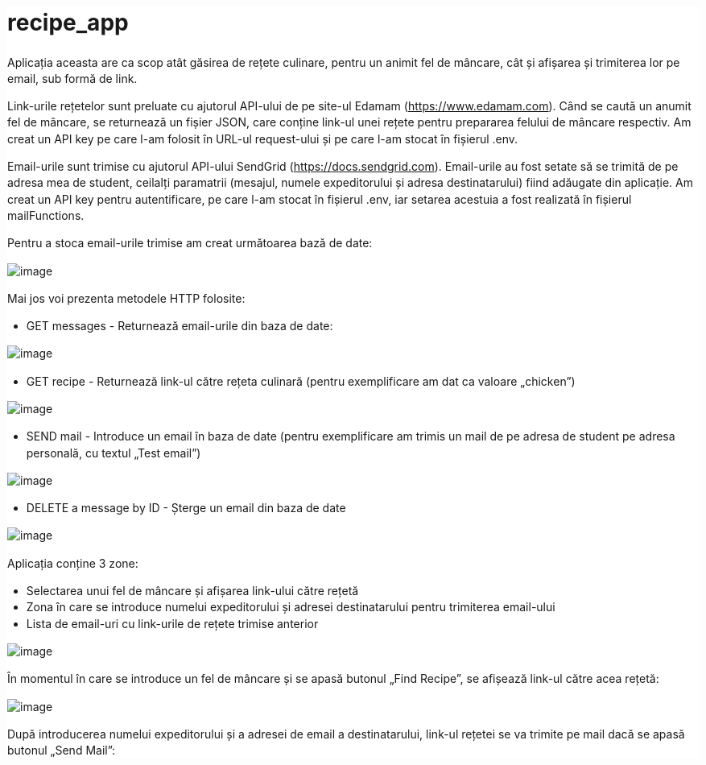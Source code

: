 # recipe_app

Aplicația aceasta are ca scop atât găsirea de rețete culinare, pentru un animit fel de mâncare, cât și afișarea și trimiterea lor pe email, sub formă de link.

Link-urile rețetelor sunt preluate cu ajutorul API-ului de pe site-ul Edamam (https://www.edamam.com). Când se caută un anumit fel de mâncare, se returnează un fișier JSON, care conține link-ul unei rețete pentru prepararea  felului de mâncare respectiv. Am creat un API key pe care l-am folosit în URL-ul request-ului și pe care l-am stocat în fișierul .env.

Email-urile sunt trimise cu ajutorul API-ului SendGrid (https://docs.sendgrid.com). Email-urile au fost setate să se trimită de pe adresa mea de student, ceilalți paramatrii (mesajul, numele expeditorului și adresa destinatarului) fiind adăugate din aplicație. Am creat un API key pentru autentificare, pe care l-am stocat în fișierul .env, iar setarea acestuia a fost realizată în fișierul mailFunctions.

Pentru a stoca email-urile trimise am creat următoarea bază de date:

<img width="485" alt="image" src="https://user-images.githubusercontent.com/105499382/168449202-a9bcd6ba-0522-4fec-82be-d838cc5bad9b.png">

Mai jos voi prezenta metodele HTTP folosite:

- GET messages - Returnează email-urile din baza de date:

<img width="628" alt="image" src="https://user-images.githubusercontent.com/105499382/168449325-8aea14c7-0dbb-4172-a47a-bdd8a43bb4a3.png">

- GET recipe - Returnează link-ul către rețeta culinară (pentru exemplificare am dat ca valoare „chicken”)

<img width="632" alt="image" src="https://user-images.githubusercontent.com/105499382/168449403-47fc312b-983a-49ac-a2b5-df3a94e814f8.png">

- SEND mail - Introduce un email în baza de date (pentru exemplificare am trimis un mail de pe adresa de student pe adresa personală, cu textul „Test email”)

<img width="623" alt="image" src="https://user-images.githubusercontent.com/105499382/168449501-56cbd5b7-44c8-49aa-95e6-ccddff631bdb.png">

- DELETE a message by ID - Șterge un email din baza de date

<img width="627" alt="image" src="https://user-images.githubusercontent.com/105499382/168449588-4eacc78c-7ae2-40c1-a552-f817ea9bf7ca.png">

Aplicația conține 3 zone:
- Selectarea unui fel de mâncare și afișarea link-ului către rețetă
- Zona în care se introduce numelui expeditorului și adresei destinatarului pentru trimiterea email-ului
- Lista de email-uri cu link-urile de rețete trimise anterior

<img width="748" alt="image" src="https://user-images.githubusercontent.com/105499382/168449813-b8f1cde7-4717-4ed4-86d6-66a85a9857c5.png">

În momentul în care se introduce un fel de mâncare și se apasă butonul „Find Recipe”, se afișează link-ul către acea rețetă:

<img width="305" alt="image" src="https://user-images.githubusercontent.com/105499382/168449902-dc658374-6638-4af0-a9e4-3eb1198c80d8.png">

După introducerea numelui expeditorului și a adresei de email a destinatarului, link-ul rețetei se va trimite pe mail dacă se apasă butonul „Send Mail”:
